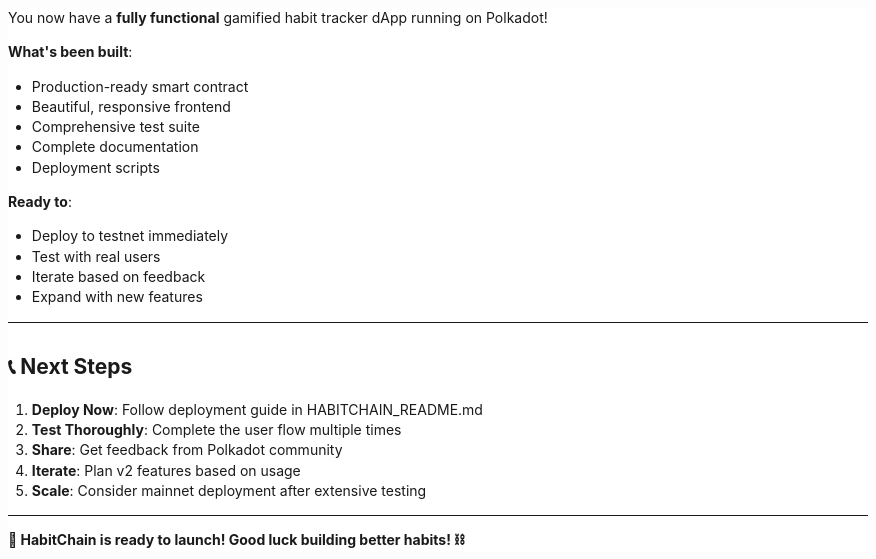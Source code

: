 You now have a **fully functional** gamified habit tracker dApp running on Polkadot!

**What's been built**:
- Production-ready smart contract
- Beautiful, responsive frontend
- Comprehensive test suite
- Complete documentation
- Deployment scripts

**Ready to**:
- Deploy to testnet immediately
- Test with real users
- Iterate based on feedback
- Expand with new features

---

## 📞 Next Steps

1. **Deploy Now**: Follow deployment guide in HABITCHAIN_README.md
2. **Test Thoroughly**: Complete the user flow multiple times
3. **Share**: Get feedback from Polkadot community
4. **Iterate**: Plan v2 features based on usage
5. **Scale**: Consider mainnet deployment after extensive testing

---

**🎉 HabitChain is ready to launch! Good luck building better habits! ⛓️**


